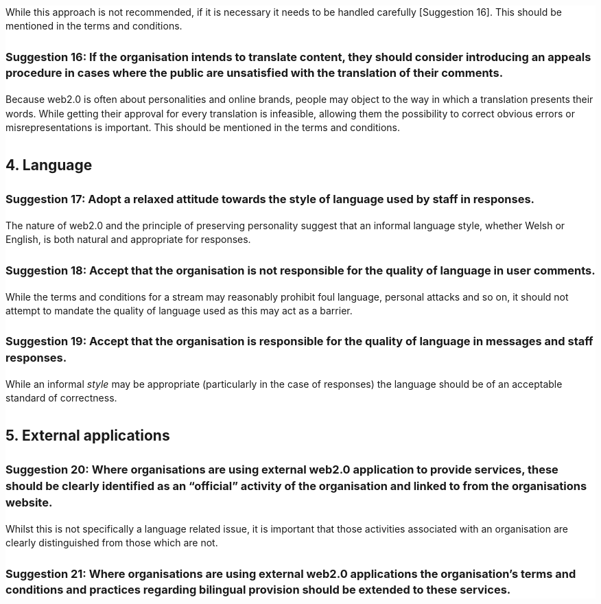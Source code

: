 While this approach is not recommended, if it is necessary it needs to be handled carefully [Suggestion 16]. This should be mentioned in the terms and conditions.


### Suggestion 16: If the organisation intends to translate content, they should consider introducing an appeals procedure in cases where the public are unsatisfied with the translation of their comments.

Because web2.0 is often about personalities and online brands, people may object to the way in which a translation presents their words. While getting their approval for every translation is infeasible, allowing them the possibility to correct obvious errors or misrepresentations is important. This should be mentioned in the terms and conditions.



## 4. Language

### Suggestion 17: Adopt a relaxed attitude towards the style of language used by staff in responses.

The nature of web2.0 and the principle of preserving personality suggest that an informal language style, whether Welsh or English, is both natural and appropriate for responses.


### Suggestion 18: Accept that the organisation is not responsible for the quality of language in user comments.

While the terms and conditions for a stream may reasonably prohibit foul language, personal attacks and so on, it should not attempt to mandate the quality of language used as this may act as a barrier.


### Suggestion 19: Accept that the organisation is responsible for the quality of language in messages and staff responses.

While an informal _style_ may be appropriate (particularly in the case of responses) the language should be of an acceptable standard of correctness.


## 5. External applications

### Suggestion 20: Where organisations are using external web2.0 application to provide services, these should be clearly identified as an “official” activity of the organisation and linked to from the organisations website.

Whilst this is not specifically a language related issue, it is important that those activities associated with an organisation are clearly distinguished from those which are not.


### Suggestion 21: Where organisations are using external web2.0 applications the organisation’s terms and conditions and practices regarding bilingual provision should be extended to these services.
